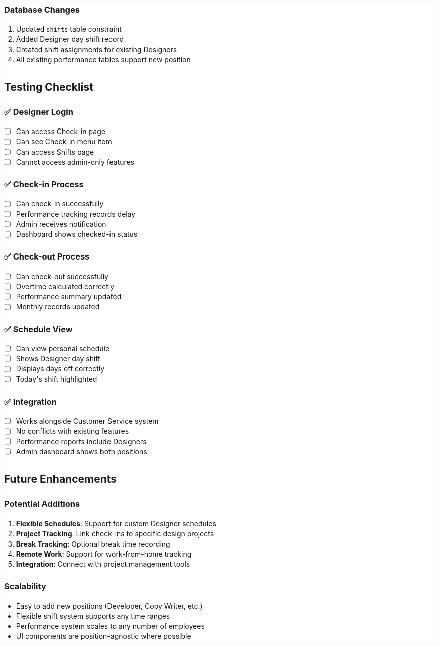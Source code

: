 ### Database Changes
1. Updated `shifts` table constraint
2. Added Designer day shift record
3. Created shift assignments for existing Designers
4. All existing performance tables support new position

## Testing Checklist

### ✅ Designer Login
- [ ] Can access Check-in page
- [ ] Can see Check-in menu item
- [ ] Can access Shifts page
- [ ] Cannot access admin-only features

### ✅ Check-in Process
- [ ] Can check-in successfully
- [ ] Performance tracking records delay
- [ ] Admin receives notification
- [ ] Dashboard shows checked-in status

### ✅ Check-out Process
- [ ] Can check-out successfully
- [ ] Overtime calculated correctly
- [ ] Performance summary updated
- [ ] Monthly records updated

### ✅ Schedule View
- [ ] Can view personal schedule
- [ ] Shows Designer day shift
- [ ] Displays days off correctly
- [ ] Today's shift highlighted

### ✅ Integration
- [ ] Works alongside Customer Service system
- [ ] No conflicts with existing features
- [ ] Performance reports include Designers
- [ ] Admin dashboard shows both positions

## Future Enhancements

### Potential Additions
1. **Flexible Schedules**: Support for custom Designer schedules
2. **Project Tracking**: Link check-ins to specific design projects
3. **Break Tracking**: Optional break time recording
4. **Remote Work**: Support for work-from-home tracking
5. **Integration**: Connect with project management tools

### Scalability
- Easy to add new positions (Developer, Copy Writer, etc.)
- Flexible shift system supports any time ranges
- Performance system scales to any number of employees
- UI components are position-agnostic where possible
